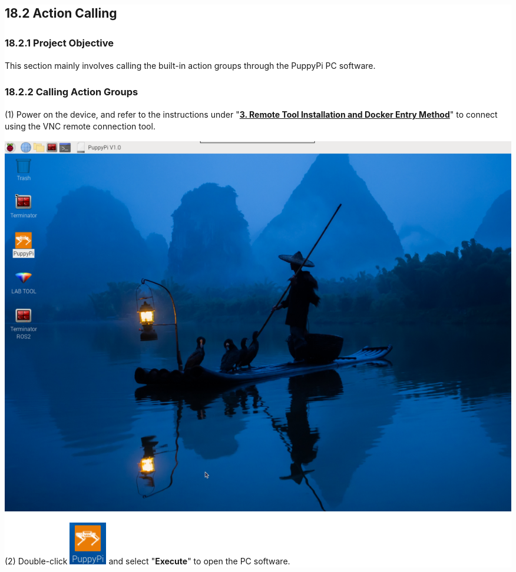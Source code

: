 ## 18.2 Action Calling

### 18.2.1 Project Objective

This section mainly involves calling the built-in action groups through the PuppyPi PC software.

### 18.2.2 Calling Action Groups

(1) Power on the device, and refer to the instructions under "[**3. Remote Tool Installation and Docker Entry Method**](#https://docs.hiwonder.com/projects/PuppyPi/en/latest/docs/8_remote_tool.html)" to connect using the VNC remote connection tool.

<img class="common_img" src="../_static/media/chapter_25/section_2/media/image2.png"  />

(2) Double-click <img src="../_static/media/chapter_25/section_2/media/image3.png"  /> and select "**Execute**" to open the PC software.
